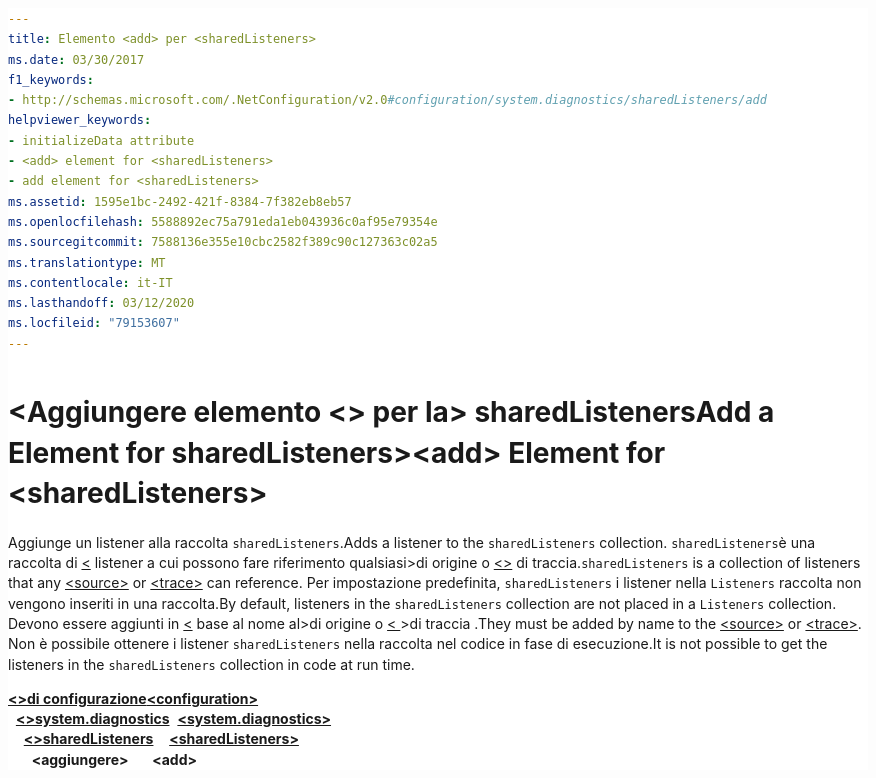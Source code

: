 ```yaml
---
title: Elemento <add> per <sharedListeners>
ms.date: 03/30/2017
f1_keywords:
- http://schemas.microsoft.com/.NetConfiguration/v2.0#configuration/system.diagnostics/sharedListeners/add
helpviewer_keywords:
- initializeData attribute
- <add> element for <sharedListeners>
- add element for <sharedListeners>
ms.assetid: 1595e1bc-2492-421f-8384-7f382eb8eb57
ms.openlocfilehash: 5588892ec75a791eda1eb043936c0af95e79354e
ms.sourcegitcommit: 7588136e355e10cbc2582f389c90c127363c02a5
ms.translationtype: MT
ms.contentlocale: it-IT
ms.lasthandoff: 03/12/2020
ms.locfileid: "79153607"
---
```

# <a name="add-element-for-sharedlisteners"></a><span data-ttu-id="eaead-102">\<Aggiungere elemento \<> per la> sharedListenersAdd a Element for sharedListeners></span><span class="sxs-lookup"><span data-stu-id="eaead-102">\<add> Element for \<sharedListeners></span></span>
<span data-ttu-id="eaead-103">Aggiunge un listener alla raccolta `sharedListeners`.</span><span class="sxs-lookup"><span data-stu-id="eaead-103">Adds a listener to the `sharedListeners` collection.</span></span> <span data-ttu-id="eaead-104">`sharedListeners`è una raccolta di [ \<](source-element.md) listener a cui possono fare riferimento qualsiasi>di origine o [ \<>](trace-element.md) di traccia.</span><span class="sxs-lookup"><span data-stu-id="eaead-104">`sharedListeners` is a collection of listeners that any [\<source>](source-element.md) or [\<trace>](trace-element.md) can reference.</span></span>  <span data-ttu-id="eaead-105">Per impostazione predefinita, `sharedListeners` i listener nella `Listeners` raccolta non vengono inseriti in una raccolta.</span><span class="sxs-lookup"><span data-stu-id="eaead-105">By default, listeners in the `sharedListeners` collection are not placed in a `Listeners` collection.</span></span> <span data-ttu-id="eaead-106">Devono essere aggiunti in [ \<](source-element.md) base al nome al>di origine o [ \< ](trace-element.md)>di traccia .</span><span class="sxs-lookup"><span data-stu-id="eaead-106">They must be added by name to the [\<source>](source-element.md) or [\<trace>](trace-element.md).</span></span> <span data-ttu-id="eaead-107">Non è possibile ottenere i listener `sharedListeners` nella raccolta nel codice in fase di esecuzione.</span><span class="sxs-lookup"><span data-stu-id="eaead-107">It is not possible to get the listeners in the `sharedListeners` collection in code at run time.</span></span>  

<span data-ttu-id="eaead-108">[**\<>di configurazione**](../configuration-element.md)</span><span class="sxs-lookup"><span data-stu-id="eaead-108">[**\<configuration>**](../configuration-element.md)</span></span>\
<span data-ttu-id="eaead-109">&nbsp;&nbsp;[**\<>system.diagnostics**](system-diagnostics-element.md)</span><span class="sxs-lookup"><span data-stu-id="eaead-109">&nbsp;&nbsp;[**\<system.diagnostics>**](system-diagnostics-element.md)</span></span>\
<span data-ttu-id="eaead-110">&nbsp;&nbsp;&nbsp;&nbsp;[**\<>sharedListeners**](sharedlisteners-element.md)</span><span class="sxs-lookup"><span data-stu-id="eaead-110">&nbsp;&nbsp;&nbsp;&nbsp;[**\<sharedListeners>**](sharedlisteners-element.md)</span></span>\
<span data-ttu-id="eaead-111">&nbsp;&nbsp;&nbsp;&nbsp;&nbsp;&nbsp;**\<aggiungere>**</span><span class="sxs-lookup"><span data-stu-id="eaead-111">&nbsp;&nbsp;&nbsp;&nbsp;&nbsp;&nbsp;**\<add>**</span></span>
